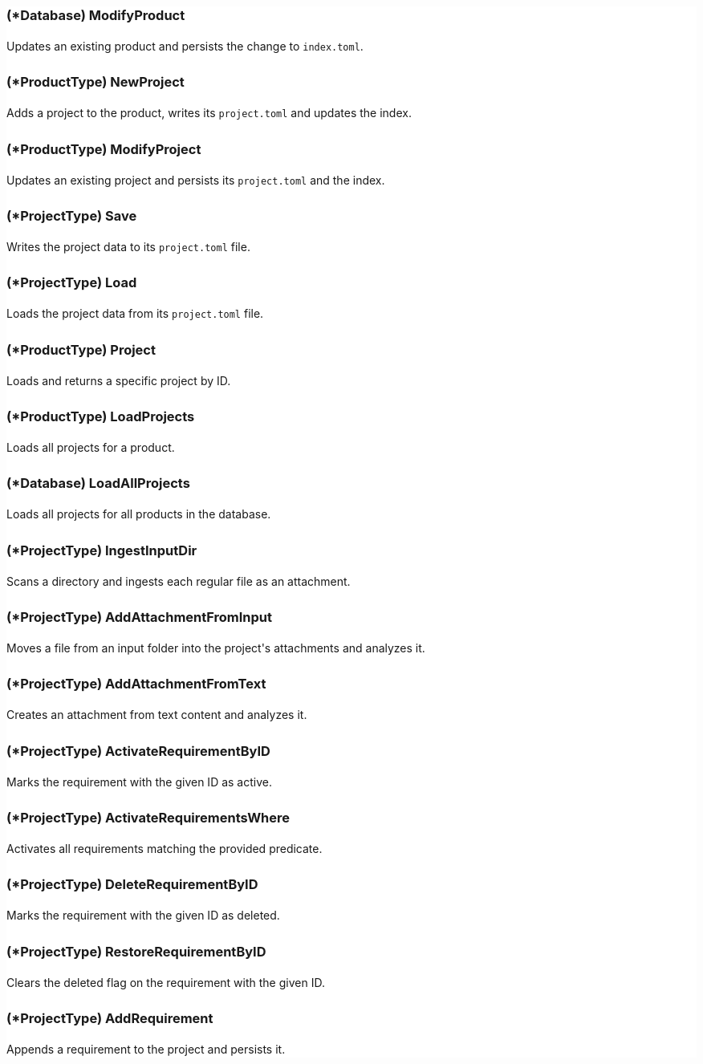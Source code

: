 ### (*Database) ModifyProduct
Updates an existing product and persists the change to `index.toml`.

### (*ProductType) NewProject
Adds a project to the product, writes its `project.toml` and updates the index.

### (*ProductType) ModifyProject
Updates an existing project and persists its `project.toml` and the index.

### (*ProjectType) Save
Writes the project data to its `project.toml` file.

### (*ProjectType) Load
Loads the project data from its `project.toml` file.

### (*ProductType) Project
Loads and returns a specific project by ID.

### (*ProductType) LoadProjects
Loads all projects for a product.

### (*Database) LoadAllProjects
Loads all projects for all products in the database.

### (*ProjectType) IngestInputDir
Scans a directory and ingests each regular file as an attachment.

### (*ProjectType) AddAttachmentFromInput
Moves a file from an input folder into the project's attachments and analyzes it.

### (*ProjectType) AddAttachmentFromText
Creates an attachment from text content and analyzes it.

### (*ProjectType) ActivateRequirementByID
Marks the requirement with the given ID as active.

### (*ProjectType) ActivateRequirementsWhere
Activates all requirements matching the provided predicate.

### (*ProjectType) DeleteRequirementByID
Marks the requirement with the given ID as deleted.

### (*ProjectType) RestoreRequirementByID
Clears the deleted flag on the requirement with the given ID.

### (*ProjectType) AddRequirement
Appends a requirement to the project and persists it.

